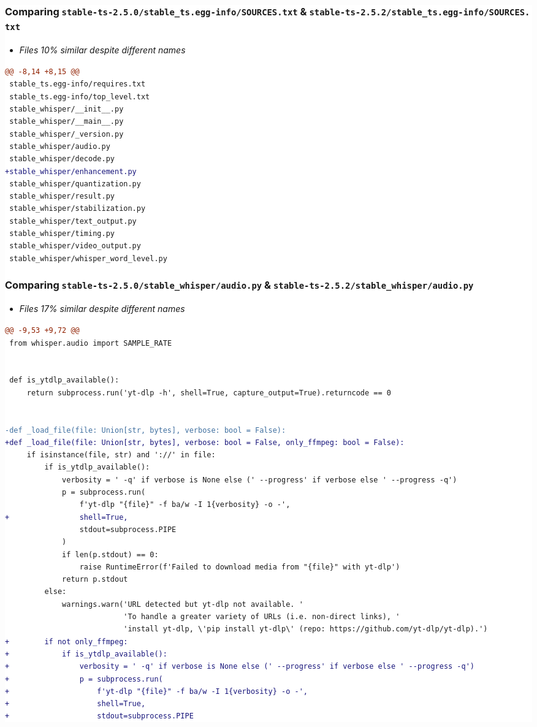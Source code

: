 ### Comparing `stable-ts-2.5.0/stable_ts.egg-info/SOURCES.txt` & `stable-ts-2.5.2/stable_ts.egg-info/SOURCES.txt`

 * *Files 10% similar despite different names*

```diff
@@ -8,14 +8,15 @@
 stable_ts.egg-info/requires.txt
 stable_ts.egg-info/top_level.txt
 stable_whisper/__init__.py
 stable_whisper/__main__.py
 stable_whisper/_version.py
 stable_whisper/audio.py
 stable_whisper/decode.py
+stable_whisper/enhancement.py
 stable_whisper/quantization.py
 stable_whisper/result.py
 stable_whisper/stabilization.py
 stable_whisper/text_output.py
 stable_whisper/timing.py
 stable_whisper/video_output.py
 stable_whisper/whisper_word_level.py
```

### Comparing `stable-ts-2.5.0/stable_whisper/audio.py` & `stable-ts-2.5.2/stable_whisper/audio.py`

 * *Files 17% similar despite different names*

```diff
@@ -9,53 +9,72 @@
 from whisper.audio import SAMPLE_RATE
 
 
 def is_ytdlp_available():
     return subprocess.run('yt-dlp -h', shell=True, capture_output=True).returncode == 0
 
 
-def _load_file(file: Union[str, bytes], verbose: bool = False):
+def _load_file(file: Union[str, bytes], verbose: bool = False, only_ffmpeg: bool = False):
     if isinstance(file, str) and '://' in file:
         if is_ytdlp_available():
             verbosity = ' -q' if verbose is None else (' --progress' if verbose else ' --progress -q')
             p = subprocess.run(
                 f'yt-dlp "{file}" -f ba/w -I 1{verbosity} -o -',
+                shell=True,
                 stdout=subprocess.PIPE
             )
             if len(p.stdout) == 0:
                 raise RuntimeError(f'Failed to download media from "{file}" with yt-dlp')
             return p.stdout
         else:
             warnings.warn('URL detected but yt-dlp not available. '
                           'To handle a greater variety of URLs (i.e. non-direct links), '
                           'install yt-dlp, \'pip install yt-dlp\' (repo: https://github.com/yt-dlp/yt-dlp).')
+        if not only_ffmpeg:
+            if is_ytdlp_available():
+                verbosity = ' -q' if verbose is None else (' --progress' if verbose else ' --progress -q')
+                p = subprocess.run(
+                    f'yt-dlp "{file}" -f ba/w -I 1{verbosity} -o -',
+                    shell=True,
+                    stdout=subprocess.PIPE
```